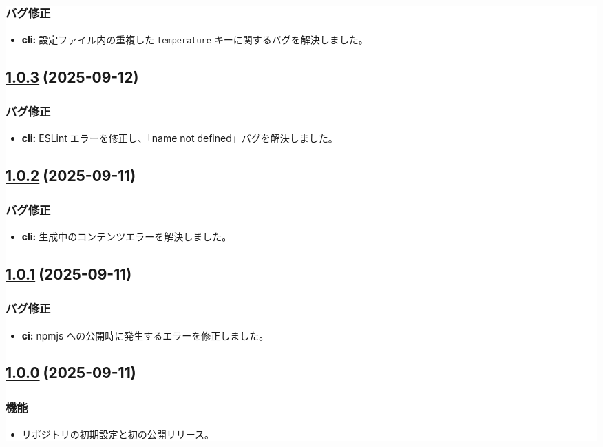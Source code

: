 ### バグ修正

*   **cli:** 設定ファイル内の重複した `temperature` キーに関するバグを解決しました。

## [1.0.3](https://github.com/AIGNE-io/aigne-web-smith/compare/v1.0.2...v1.0.3) (2025-09-12)

### バグ修正

*   **cli:** ESLint エラーを修正し、「name not defined」バグを解決しました。

## [1.0.2](https://github.com/AIGNE-io/aigne-web-smith/compare/v1.0.1...v1.0.2) (2025-09-11)

### バグ修正

*   **cli:** 生成中のコンテンツエラーを解決しました。

## [1.0.1](https://github.com/AIGNE-io/aigne-web-smith/compare/v1.0.0...v1.0.1) (2025-09-11)

### バグ修正

*   **ci:** npmjs への公開時に発生するエラーを修正しました。

## [1.0.0](https://github.com/AIGNE-io/aigne-web-smith) (2025-09-11)

### 機能

*   リポジトリの初期設定と初の公開リリース。